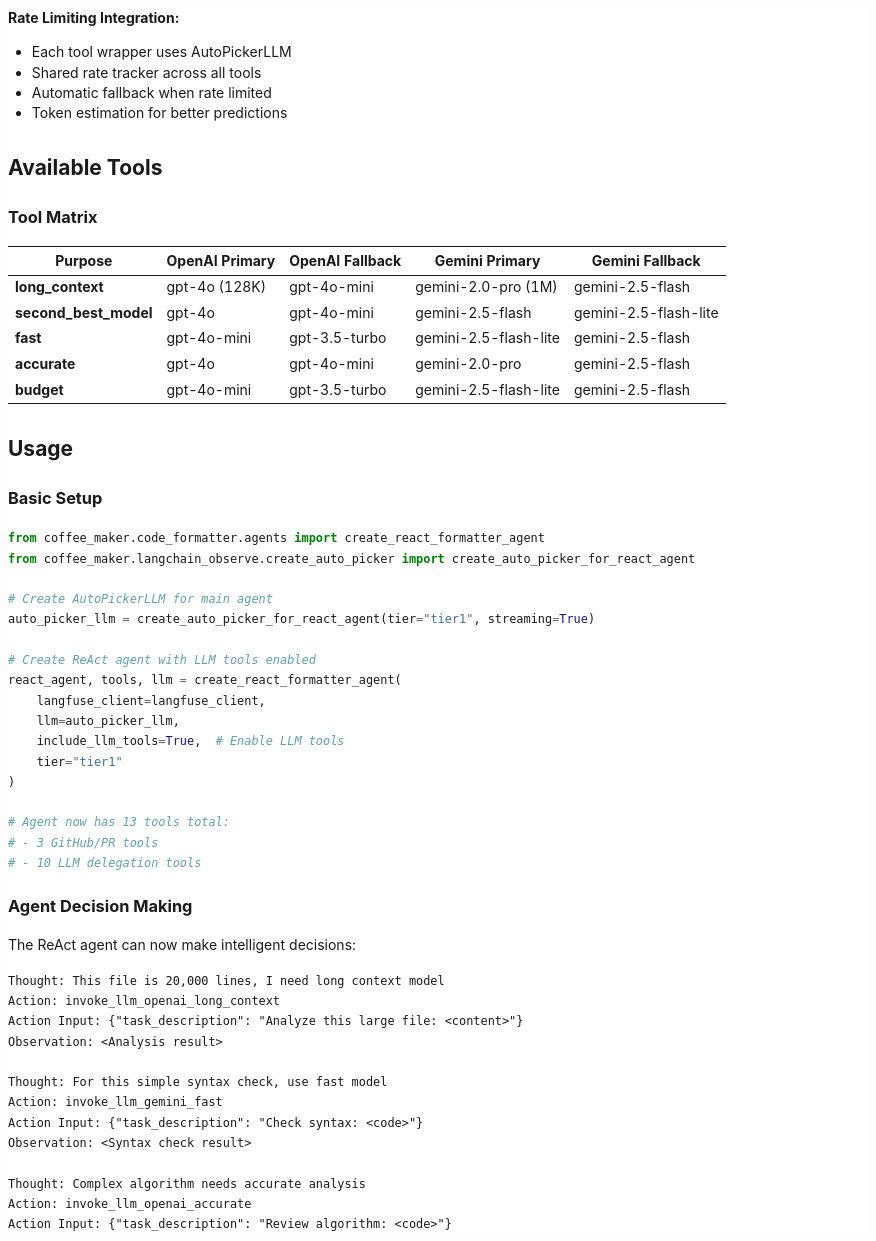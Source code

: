 **Rate Limiting Integration:**
- Each tool wrapper uses AutoPickerLLM
- Shared rate tracker across all tools
- Automatic fallback when rate limited
- Token estimation for better predictions

## Available Tools

### Tool Matrix

| Purpose | OpenAI Primary | OpenAI Fallback | Gemini Primary | Gemini Fallback |
|---------|---------------|-----------------|----------------|-----------------|
| **long_context** | gpt-4o (128K) | gpt-4o-mini | gemini-2.0-pro (1M) | gemini-2.5-flash |
| **second_best_model** | gpt-4o | gpt-4o-mini | gemini-2.5-flash | gemini-2.5-flash-lite |
| **fast** | gpt-4o-mini | gpt-3.5-turbo | gemini-2.5-flash-lite | gemini-2.5-flash |
| **accurate** | gpt-4o | gpt-4o-mini | gemini-2.0-pro | gemini-2.5-flash |
| **budget** | gpt-4o-mini | gpt-3.5-turbo | gemini-2.5-flash-lite | gemini-2.5-flash |

## Usage

### Basic Setup

```python
from coffee_maker.code_formatter.agents import create_react_formatter_agent
from coffee_maker.langchain_observe.create_auto_picker import create_auto_picker_for_react_agent

# Create AutoPickerLLM for main agent
auto_picker_llm = create_auto_picker_for_react_agent(tier="tier1", streaming=True)

# Create ReAct agent with LLM tools enabled
react_agent, tools, llm = create_react_formatter_agent(
    langfuse_client=langfuse_client,
    llm=auto_picker_llm,
    include_llm_tools=True,  # Enable LLM tools
    tier="tier1"
)

# Agent now has 13 tools total:
# - 3 GitHub/PR tools
# - 10 LLM delegation tools
```

### Agent Decision Making

The ReAct agent can now make intelligent decisions:

```
Thought: This file is 20,000 lines, I need long context model
Action: invoke_llm_openai_long_context
Action Input: {"task_description": "Analyze this large file: <content>"}
Observation: <Analysis result>

Thought: For this simple syntax check, use fast model
Action: invoke_llm_gemini_fast
Action Input: {"task_description": "Check syntax: <code>"}
Observation: <Syntax check result>

Thought: Complex algorithm needs accurate analysis
Action: invoke_llm_openai_accurate
Action Input: {"task_description": "Review algorithm: <code>"}
```